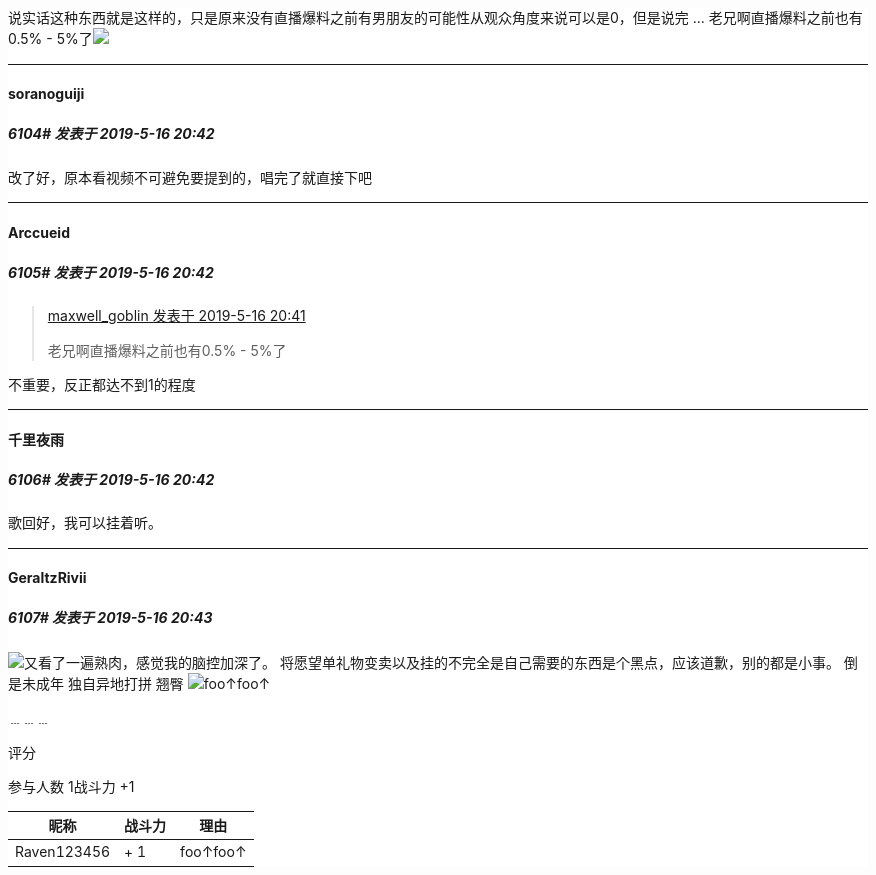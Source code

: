 说实话这种东西就是这样的，只是原来没有直播爆料之前有男朋友的可能性从观众角度来说可以是0，但是说完 ...</blockquote>
老兄啊直播爆料之前也有0.5% - 5%了<img src="https://static.saraba1st.com/image/smiley/face2017/041.png" referrerpolicy="no-referrer">


-----

####  soranoguiji  
##### 6104#       发表于 2019-5-16 20:42


改了好，原本看视频不可避免要提到的，唱完了就直接下吧


-----

####  Arccueid  
##### 6105#       发表于 2019-5-16 20:42


<blockquote><a href="httphttps://bbs.saraba1st.com/2b/forum.php?mod=redirect&amp;goto=findpost&amp;pid=43723669&amp;ptid=1829754" target="_blank">maxwell_goblin 发表于 2019-5-16 20:41</a>

老兄啊直播爆料之前也有0.5% - 5%了</blockquote>
不重要，反正都达不到1的程度


-----

####  千里夜雨  
##### 6106#       发表于 2019-5-16 20:42


歌回好，我可以挂着听。


-----

####  GeraltzRivii  
##### 6107#       发表于 2019-5-16 20:43


<img src="https://static.saraba1st.com/image/smiley/face2017/067.png" referrerpolicy="no-referrer">又看了一遍熟肉，感觉我的脑控加深了。
将愿望单礼物变卖以及挂的不完全是自己需要的东西是个黑点，应该道歉，别的都是小事。
倒是未成年 独自异地打拼 翘臀
<img src="https://static.saraba1st.com/image/smiley/face2017/083.png" referrerpolicy="no-referrer">foo↑foo↑


﹍﹍﹍

评分


 参与人数 1战斗力 +1

|昵称|战斗力|理由|
|----|---|---|
| Raven123456| + 1|foo↑foo↑|
